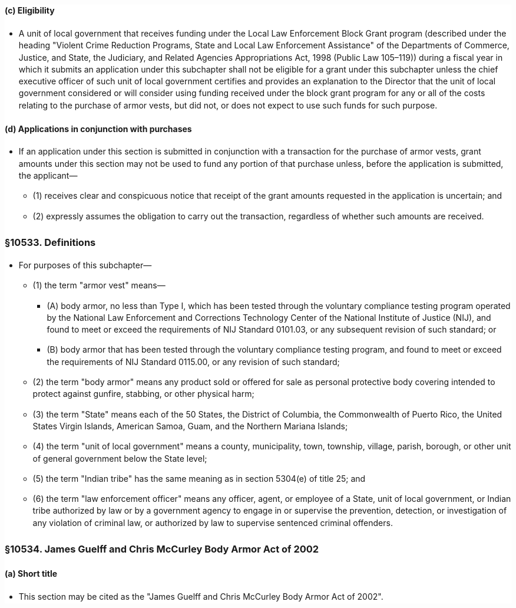 #### (c) Eligibility
* A unit of local government that receives funding under the Local Law Enforcement Block Grant program (described under the heading "Violent Crime Reduction Programs, State and Local Law Enforcement Assistance" of the Departments of Commerce, Justice, and State, the Judiciary, and Related Agencies Appropriations Act, 1998 (Public Law 105–119)) during a fiscal year in which it submits an application under this subchapter shall not be eligible for a grant under this subchapter unless the chief executive officer of such unit of local government certifies and provides an explanation to the Director that the unit of local government considered or will consider using funding received under the block grant program for any or all of the costs relating to the purchase of armor vests, but did not, or does not expect to use such funds for such purpose.

#### (d) Applications in conjunction with purchases
* If an application under this section is submitted in conjunction with a transaction for the purchase of armor vests, grant amounts under this section may not be used to fund any portion of that purchase unless, before the application is submitted, the applicant—

  * (1) receives clear and conspicuous notice that receipt of the grant amounts requested in the application is uncertain; and

  * (2) expressly assumes the obligation to carry out the transaction, regardless of whether such amounts are received.

### §10533. Definitions
* For purposes of this subchapter—

  * (1) the term "armor vest" means—

    * (A) body armor, no less than Type I, which has been tested through the voluntary compliance testing program operated by the National Law Enforcement and Corrections Technology Center of the National Institute of Justice (NIJ), and found to meet or exceed the requirements of NIJ Standard 0101.03, or any subsequent revision of such standard; or

    * (B) body armor that has been tested through the voluntary compliance testing program, and found to meet or exceed the requirements of NIJ Standard 0115.00, or any revision of such standard;


  * (2) the term "body armor" means any product sold or offered for sale as personal protective body covering intended to protect against gunfire, stabbing, or other physical harm;

  * (3) the term "State" means each of the 50 States, the District of Columbia, the Commonwealth of Puerto Rico, the United States Virgin Islands, American Samoa, Guam, and the Northern Mariana Islands;

  * (4) the term "unit of local government" means a county, municipality, town, township, village, parish, borough, or other unit of general government below the State level;

  * (5) the term "Indian tribe" has the same meaning as in section 5304(e) of title 25; and

  * (6) the term "law enforcement officer" means any officer, agent, or employee of a State, unit of local government, or Indian tribe authorized by law or by a government agency to engage in or supervise the prevention, detection, or investigation of any violation of criminal law, or authorized by law to supervise sentenced criminal offenders.

### §10534. James Guelff and Chris McCurley Body Armor Act of 2002
#### (a) Short title
* This section may be cited as the "James Guelff and Chris McCurley Body Armor Act of 2002".
